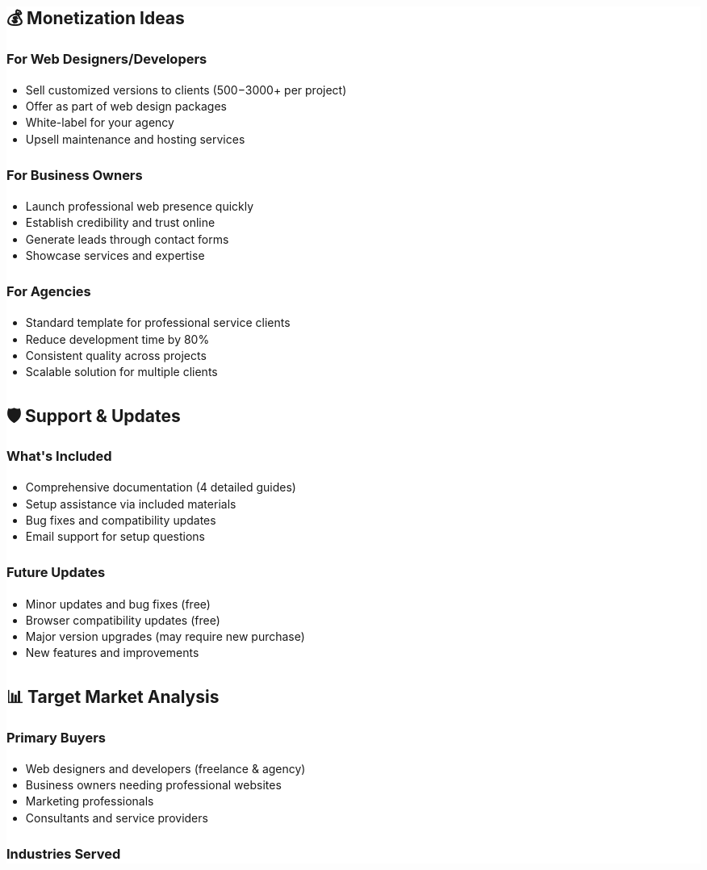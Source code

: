 ## 💰 Monetization Ideas

### **For Web Designers/Developers**

- Sell customized versions to clients ($500-$3000+ per project)
- Offer as part of web design packages
- White-label for your agency
- Upsell maintenance and hosting services

### **For Business Owners**

- Launch professional web presence quickly
- Establish credibility and trust online
- Generate leads through contact forms
- Showcase services and expertise

### **For Agencies**

- Standard template for professional service clients
- Reduce development time by 80%
- Consistent quality across projects
- Scalable solution for multiple clients

## 🛡️ Support & Updates

### **What's Included**

- Comprehensive documentation (4 detailed guides)
- Setup assistance via included materials
- Bug fixes and compatibility updates
- Email support for setup questions

### **Future Updates**

- Minor updates and bug fixes (free)
- Browser compatibility updates (free)
- Major version upgrades (may require new purchase)
- New features and improvements

## 📊 Target Market Analysis

### **Primary Buyers**

- Web designers and developers (freelance & agency)
- Business owners needing professional websites
- Marketing professionals
- Consultants and service providers

### **Industries Served**
